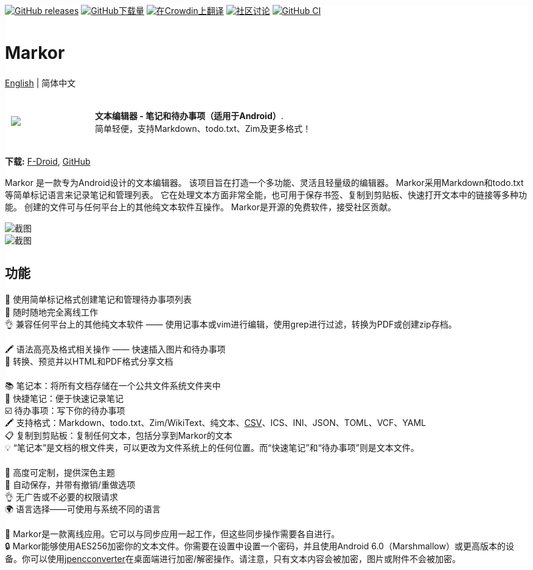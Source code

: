 [![GitHub releases](https://img.shields.io/github/tag/gsantner/markor.svg)](https://github.com/gsantner/markor/releases)
[![GitHub下载量](https://img.shields.io/github/downloads/gsantner/markor/total.svg?logo=github&logoColor=lime)](https://github.com/gsantner/markor/releases)
[![在Crowdin上翻译](https://img.shields.io/badge/翻译-crowdin-green.svg)](https://crowdin.com/project/markor)
[![社区讨论](https://img.shields.io/badge/交流-社区-blue.svg)](https://github.com/gsantner/markor/discussions)
[![GitHub CI](https://github.com/gsantner/markor/workflows/CI/badge.svg)](https://github.com/gsantner/markor/actions)


# Markor

[English](README.md) | 简体中文
<br/><br/>

<img src="/app/src/main/ic_launcher-web.png" align="left" width="128" hspace="10" vspace="10">
<b>文本编辑器 - 笔记和待办事项（适用于Android）</b>.
<br/>简单轻便，支持Markdown、todo.txt、Zim及更多格式！<br/><br/>

**下载:**  [F-Droid](https://f-droid.org/repository/browse/?fdid=net.gsantner.markor), [GitHub](https://github.com/gsantner/markor/releases/latest)

Markor 是一款专为Android设计的文本编辑器。
该项目旨在打造一个多功能、灵活且轻量级的编辑器。
Markor采用Markdown和todo.txt等简单标记语言来记录笔记和管理列表。
它在处理文本方面非常全能，也可用于保存书签、复制到剪贴板、快速打开文本中的链接等多种功能。
创建的文件可与任何平台上的其他纯文本软件互操作。
Markor是开源的免费软件，接受社区贡献。

![截图](https://raw.githubusercontent.com/gsantner/markor/master/metadata/en-US/phoneScreenshots/99-123.jpg)  
![截图](https://raw.githubusercontent.com/gsantner/markor/master/metadata/en-US/phoneScreenshots/99-456.jpg)  

## 功能
📝 使用简单标记格式创建笔记和管理待办事项列表
<br/>🌲 随时随地完全离线工作
<br/>👌 兼容任何平台上的其他纯文本软件 —— 使用记事本或vim进行编辑，使用grep进行过滤，转换为PDF或创建zip存档。
<br/>
<br/>🖍 语法高亮及格式相关操作 —— 快速插入图片和待办事项
<br/>👀 转换、预览并以HTML和PDF格式分享文档
<br/>
<br/>📚 笔记本：将所有文档存储在一个公共文件系统文件夹中
<br/>📓 快捷笔记：便于快速记录笔记
<br/>☑️ 待办事项：写下你的待办事项
<br/>🖍 支持格式：Markdown、todo.txt、Zim/WikiText、纯文本、[CSV](doc/2023-06-02-csv-readme.md)、ICS、INI、JSON、TOML、VCF、YAML
<br/>📋 复制到剪贴板：复制任何文本，包括分享到Markor的文本
<br/>💡 “笔记本”是文档的根文件夹，可以更改为文件系统上的任何位置。而“快速笔记”和“待办事项”则是文本文件。
<br/>
<br/>🎨 高度可定制，提供深色主题
<br/>💾 自动保存，并带有撤销/重做选项
<br/>👌 无广告或不必要的权限请求
<br/>🌍 语言选择——可使用与系统不同的语言
<br/>
<br/>🔄 Markor是一款离线应用。它可以与同步应用一起工作，但这些同步操作需要各自进行。
<br/>🔒 Markor能够使用AES256加密你的文本文件。你需要在设置中设置一个密码，并且使用Android 6.0（Marshmallow）或更高版本的设备。你可以使用[jpencconverter](https://gitlab.com/opensource21/jpencconverter)在桌面端进行加密/解密操作。请注意，只有文本内容会被加密，图片或附件不会被加密。
